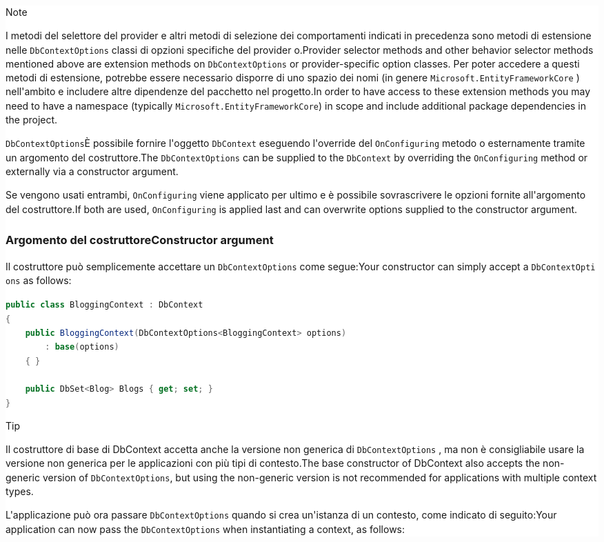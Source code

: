 > [!NOTE]
> <span data-ttu-id="b3e1e-120">I metodi del selettore del provider e altri metodi di selezione dei comportamenti indicati in precedenza sono metodi di estensione nelle `DbContextOptions` classi di opzioni specifiche del provider o.</span><span class="sxs-lookup"><span data-stu-id="b3e1e-120">Provider selector methods and other behavior selector methods mentioned above are extension methods on `DbContextOptions` or provider-specific option classes.</span></span> <span data-ttu-id="b3e1e-121">Per poter accedere a questi metodi di estensione, potrebbe essere necessario disporre di uno spazio dei nomi (in genere `Microsoft.EntityFrameworkCore` ) nell'ambito e includere altre dipendenze del pacchetto nel progetto.</span><span class="sxs-lookup"><span data-stu-id="b3e1e-121">In order to have access to these extension methods you may need to have a namespace (typically `Microsoft.EntityFrameworkCore`) in scope and include additional package dependencies in the project.</span></span>

<span data-ttu-id="b3e1e-122">`DbContextOptions`È possibile fornire l'oggetto `DbContext` eseguendo l'override del `OnConfiguring` metodo o esternamente tramite un argomento del costruttore.</span><span class="sxs-lookup"><span data-stu-id="b3e1e-122">The `DbContextOptions` can be supplied to the `DbContext` by overriding the `OnConfiguring` method or externally via a constructor argument.</span></span>

<span data-ttu-id="b3e1e-123">Se vengono usati entrambi, `OnConfiguring` viene applicato per ultimo e è possibile sovrascrivere le opzioni fornite all'argomento del costruttore.</span><span class="sxs-lookup"><span data-stu-id="b3e1e-123">If both are used, `OnConfiguring` is applied last and can overwrite options supplied to the constructor argument.</span></span>

### <a name="constructor-argument"></a><span data-ttu-id="b3e1e-124">Argomento del costruttore</span><span class="sxs-lookup"><span data-stu-id="b3e1e-124">Constructor argument</span></span>

<span data-ttu-id="b3e1e-125">Il costruttore può semplicemente accettare un `DbContextOptions` come segue:</span><span class="sxs-lookup"><span data-stu-id="b3e1e-125">Your constructor can simply accept a `DbContextOptions` as follows:</span></span>

```csharp
public class BloggingContext : DbContext
{
    public BloggingContext(DbContextOptions<BloggingContext> options)
        : base(options)
    { }

    public DbSet<Blog> Blogs { get; set; }
}
```

> [!TIP]
> <span data-ttu-id="b3e1e-126">Il costruttore di base di DbContext accetta anche la versione non generica di `DbContextOptions` , ma non è consigliabile usare la versione non generica per le applicazioni con più tipi di contesto.</span><span class="sxs-lookup"><span data-stu-id="b3e1e-126">The base constructor of DbContext also accepts the non-generic version of `DbContextOptions`, but using the non-generic version is not recommended for applications with multiple context types.</span></span>

<span data-ttu-id="b3e1e-127">L'applicazione può ora passare `DbContextOptions` quando si crea un'istanza di un contesto, come indicato di seguito:</span><span class="sxs-lookup"><span data-stu-id="b3e1e-127">Your application can now pass the `DbContextOptions` when instantiating a context, as follows:</span></span>
